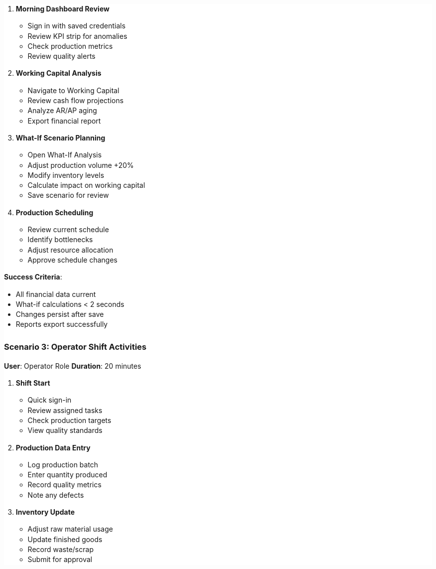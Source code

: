 1. **Morning Dashboard Review**
   - Sign in with saved credentials
   - Review KPI strip for anomalies
   - Check production metrics
   - Review quality alerts

2. **Working Capital Analysis**
   - Navigate to Working Capital
   - Review cash flow projections
   - Analyze AR/AP aging
   - Export financial report

3. **What-If Scenario Planning**
   - Open What-If Analysis
   - Adjust production volume +20%
   - Modify inventory levels
   - Calculate impact on working capital
   - Save scenario for review

4. **Production Scheduling**
   - Review current schedule
   - Identify bottlenecks
   - Adjust resource allocation
   - Approve schedule changes

**Success Criteria**:

- All financial data current
- What-if calculations < 2 seconds
- Changes persist after save
- Reports export successfully

### Scenario 3: Operator Shift Activities

**User**: Operator Role
**Duration**: 20 minutes

1. **Shift Start**
   - Quick sign-in
   - Review assigned tasks
   - Check production targets
   - View quality standards

2. **Production Data Entry**
   - Log production batch
   - Enter quantity produced
   - Record quality metrics
   - Note any defects

3. **Inventory Update**
   - Adjust raw material usage
   - Update finished goods
   - Record waste/scrap
   - Submit for approval
